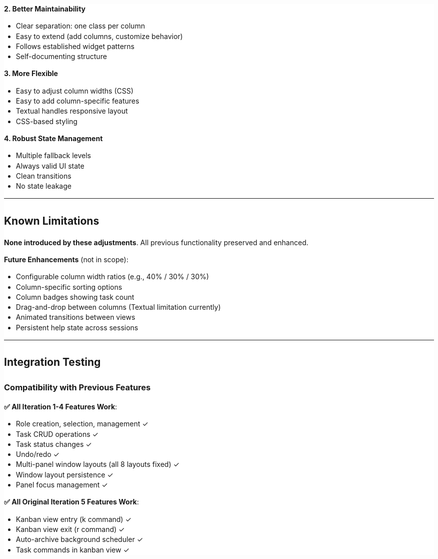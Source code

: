 **2. Better Maintainability**
- Clear separation: one class per column
- Easy to extend (add columns, customize behavior)
- Follows established widget patterns
- Self-documenting structure

**3. More Flexible**
- Easy to adjust column widths (CSS)
- Easy to add column-specific features
- Textual handles responsive layout
- CSS-based styling

**4. Robust State Management**
- Multiple fallback levels
- Always valid UI state
- Clean transitions
- No state leakage

---

## Known Limitations

**None introduced by these adjustments**. All previous functionality preserved and enhanced.

**Future Enhancements** (not in scope):
- Configurable column width ratios (e.g., 40% / 30% / 30%)
- Column-specific sorting options
- Column badges showing task count
- Drag-and-drop between columns (Textual limitation currently)
- Animated transitions between views
- Persistent help state across sessions

---

## Integration Testing

### Compatibility with Previous Features

**✅ All Iteration 1-4 Features Work**:
- Role creation, selection, management ✓
- Task CRUD operations ✓
- Task status changes ✓
- Undo/redo ✓
- Multi-panel window layouts (all 8 layouts fixed) ✓
- Window layout persistence ✓
- Panel focus management ✓

**✅ All Original Iteration 5 Features Work**:
- Kanban view entry (k command) ✓
- Kanban view exit (r command) ✓
- Auto-archive background scheduler ✓
- Task commands in kanban view ✓
